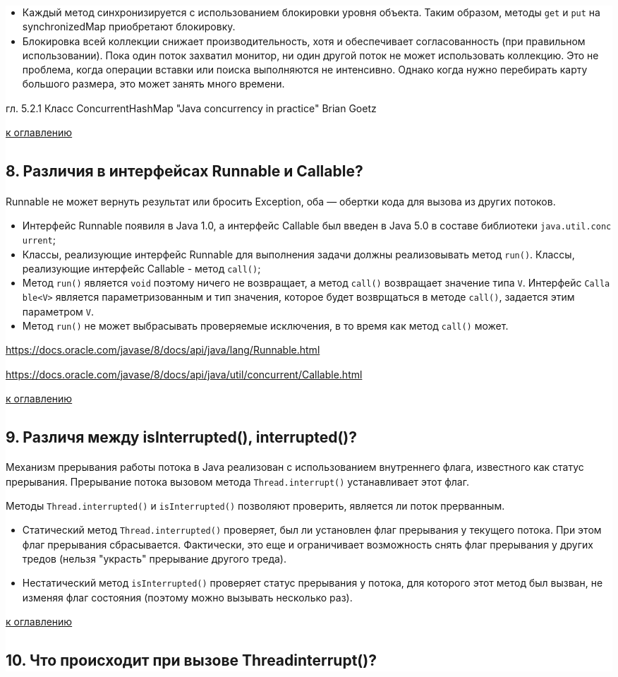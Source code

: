 + Каждый метод синхронизируется с использованием блокировки уровня объекта. 
Таким образом, методы `get` и `put` на synchronizedMap приобретают блокировку.
+ Блокировка всей коллекции снижает производительность, хотя и обеспечивает согласованность (при правильном использовании). 
Пока один поток захватил монитор, ни один другой поток не может использовать коллекцию.
Это не проблема, когда операции вставки или поиска выполняются не интенсивно. 
Однако когда нужно перебирать карту большого размера, это может занять много времени.

гл. 5.2.1 Класс ConcurrentHashMap "Java concurrency in practice" Brian Goetz 

[к оглавлению](#Multithreading)

## 8. Различия в интерфейсах Runnable и Callable?

Runnable не может вернуть результат или бросить Exception, оба — обертки кода для вызова из других потоков.

+ Интерфейс Runnable появиля в Java 1.0, а интерфейс Callable был введен в Java 5.0 в составе библиотеки 
`java.util.concurrent`;
+ Классы, реализующие интерфейс Runnable для выполнения задачи должны реализовывать метод `run()`. 
Классы, реализующие интерфейс Callable - метод `call()`;
+ Метод `run()` является `void` поэтому ничего не возвращает, а метод `call()` возвращает значение типа `V`. 
Интерфейс `Callable<V>` является параметризованным и тип значения, которое будет возврщаться в 
методе `call()`, задается этим параметром `V`.
+ Метод `run()` не может выбрасывать проверяемые исключения, в то время как метод `call()` может.

https://docs.oracle.com/javase/8/docs/api/java/lang/Runnable.html

https://docs.oracle.com/javase/8/docs/api/java/util/concurrent/Callable.html

[к оглавлению](#Multithreading)

## 9. Различя между isInterrupted(), interrupted()?

Механизм прерывания работы потока в Java реализован с использованием внутреннего флага, известного как статус прерывания. 
Прерывание потока вызовом метода `Thread.interrupt()` устанавливает этот флаг.

Методы `Thread.interrupted()` и `isInterrupted()` позволяют проверить, является ли поток прерванным.

+ Статический метод `Thread.interrupted()` проверяет, был ли установлен флаг прерывания у текущего потока. 
При этом флаг прерывания сбрасывается. Фактически, это еще и ограничивает возможность снять флаг прерывания у 
других тредов (нельзя "украсть" прерывание другого треда). 

+ Нестатический метод `isInterrupted()` проверяет статус прерывания у потока, для которого этот метод был вызван, 
не изменяя флаг состояния (поэтому можно вызывать несколько раз).

[к оглавлению](#Multithreading)

## 10. Что происходит при вызове Threadinterrupt()?
